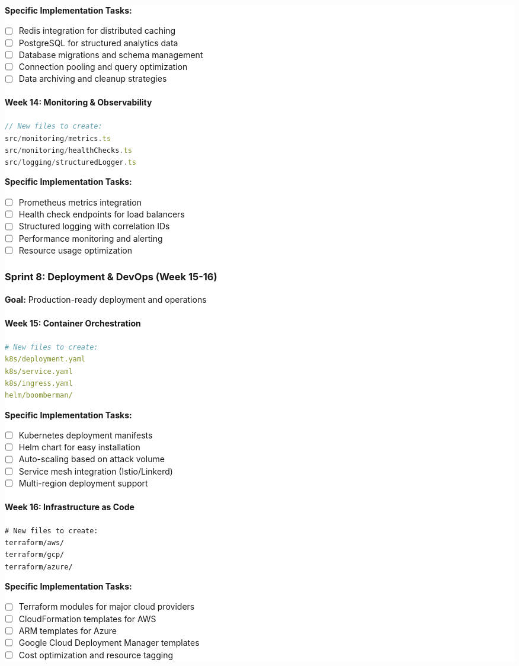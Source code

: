 **Specific Implementation Tasks:**
- [ ] Redis integration for distributed caching
- [ ] PostgreSQL for structured analytics data
- [ ] Database migrations and schema management
- [ ] Connection pooling and query optimization
- [ ] Data archiving and cleanup strategies

#### Week 14: Monitoring & Observability
```typescript
// New files to create:
src/monitoring/metrics.ts
src/monitoring/healthChecks.ts
src/logging/structuredLogger.ts
```

**Specific Implementation Tasks:**
- [ ] Prometheus metrics integration
- [ ] Health check endpoints for load balancers
- [ ] Structured logging with correlation IDs
- [ ] Performance monitoring and alerting
- [ ] Resource usage optimization

### Sprint 8: Deployment & DevOps (Week 15-16)
**Goal:** Production-ready deployment and operations

#### Week 15: Container Orchestration
```yaml
# New files to create:
k8s/deployment.yaml
k8s/service.yaml
k8s/ingress.yaml
helm/boomberman/
```

**Specific Implementation Tasks:**
- [ ] Kubernetes deployment manifests
- [ ] Helm chart for easy installation
- [ ] Auto-scaling based on attack volume
- [ ] Service mesh integration (Istio/Linkerd)
- [ ] Multi-region deployment support

#### Week 16: Infrastructure as Code
```hcl
# New files to create:
terraform/aws/
terraform/gcp/
terraform/azure/
```

**Specific Implementation Tasks:**
- [ ] Terraform modules for major cloud providers
- [ ] CloudFormation templates for AWS
- [ ] ARM templates for Azure
- [ ] Google Cloud Deployment Manager templates
- [ ] Cost optimization and resource tagging
